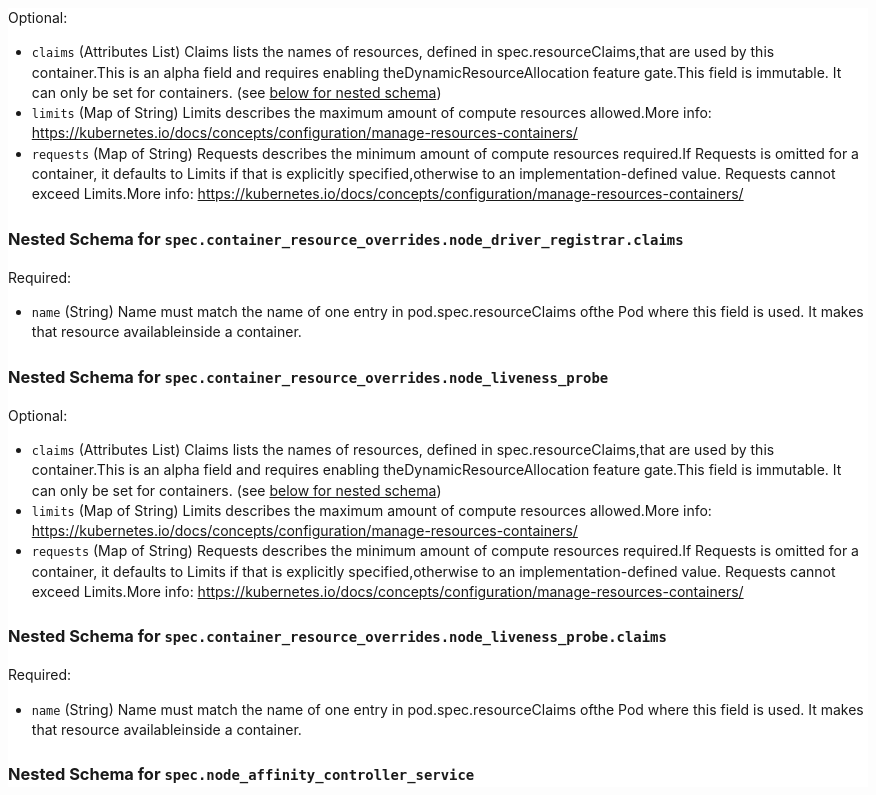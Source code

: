 Optional:

- `claims` (Attributes List) Claims lists the names of resources, defined in spec.resourceClaims,that are used by this container.This is an alpha field and requires enabling theDynamicResourceAllocation feature gate.This field is immutable. It can only be set for containers. (see [below for nested schema](#nestedatt--spec--container_resource_overrides--node_driver_registrar--claims))
- `limits` (Map of String) Limits describes the maximum amount of compute resources allowed.More info: https://kubernetes.io/docs/concepts/configuration/manage-resources-containers/
- `requests` (Map of String) Requests describes the minimum amount of compute resources required.If Requests is omitted for a container, it defaults to Limits if that is explicitly specified,otherwise to an implementation-defined value. Requests cannot exceed Limits.More info: https://kubernetes.io/docs/concepts/configuration/manage-resources-containers/

<a id="nestedatt--spec--container_resource_overrides--node_driver_registrar--claims"></a>
### Nested Schema for `spec.container_resource_overrides.node_driver_registrar.claims`

Required:

- `name` (String) Name must match the name of one entry in pod.spec.resourceClaims ofthe Pod where this field is used. It makes that resource availableinside a container.



<a id="nestedatt--spec--container_resource_overrides--node_liveness_probe"></a>
### Nested Schema for `spec.container_resource_overrides.node_liveness_probe`

Optional:

- `claims` (Attributes List) Claims lists the names of resources, defined in spec.resourceClaims,that are used by this container.This is an alpha field and requires enabling theDynamicResourceAllocation feature gate.This field is immutable. It can only be set for containers. (see [below for nested schema](#nestedatt--spec--container_resource_overrides--node_liveness_probe--claims))
- `limits` (Map of String) Limits describes the maximum amount of compute resources allowed.More info: https://kubernetes.io/docs/concepts/configuration/manage-resources-containers/
- `requests` (Map of String) Requests describes the minimum amount of compute resources required.If Requests is omitted for a container, it defaults to Limits if that is explicitly specified,otherwise to an implementation-defined value. Requests cannot exceed Limits.More info: https://kubernetes.io/docs/concepts/configuration/manage-resources-containers/

<a id="nestedatt--spec--container_resource_overrides--node_liveness_probe--claims"></a>
### Nested Schema for `spec.container_resource_overrides.node_liveness_probe.claims`

Required:

- `name` (String) Name must match the name of one entry in pod.spec.resourceClaims ofthe Pod where this field is used. It makes that resource availableinside a container.




<a id="nestedatt--spec--node_affinity_controller_service"></a>
### Nested Schema for `spec.node_affinity_controller_service`
